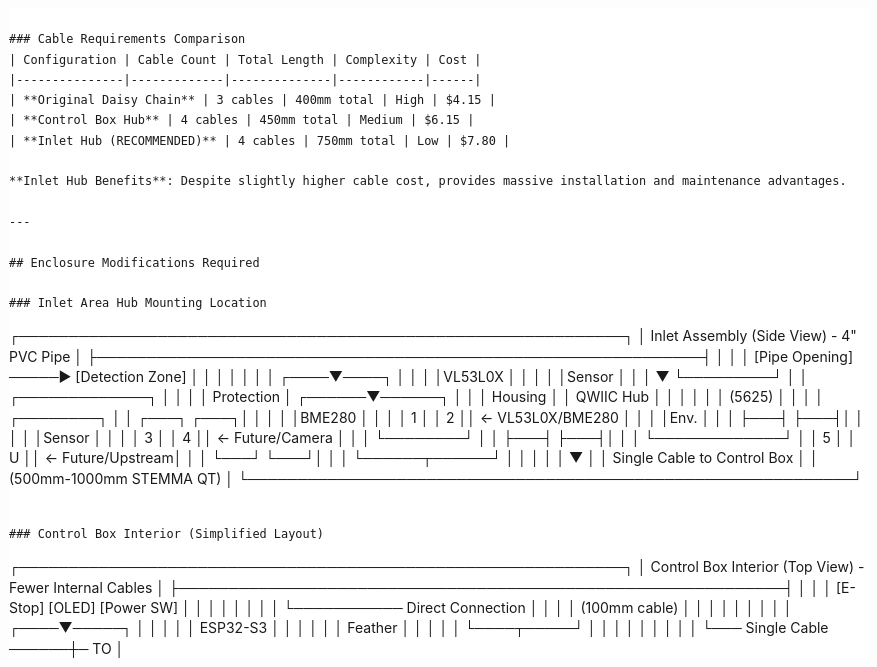 ```

### Cable Requirements Comparison
| Configuration | Cable Count | Total Length | Complexity | Cost |
|---------------|-------------|--------------|------------|------|
| **Original Daisy Chain** | 3 cables | 400mm total | High | $4.15 |
| **Control Box Hub** | 4 cables | 450mm total | Medium | $6.15 |
| **Inlet Hub (RECOMMENDED)** | 4 cables | 750mm total | Low | $7.80 |

**Inlet Hub Benefits**: Despite slightly higher cable cost, provides massive installation and maintenance advantages.

---

## Enclosure Modifications Required

### Inlet Area Hub Mounting Location
```
┌─────────────────────────────────────────────────────────────┐
│ Inlet Assembly (Side View) - 4" PVC Pipe                   │
├─────────────────────────────────────────────────────────────┤
│                                                             │
│   [Pipe Opening]  ─────►  [Detection Zone]                 │
│         │                        │                         │
│         │                   ┌────▼────┐                    │
│         │                   │VL53L0X  │                    │
│         │                   │Sensor   │                    │
│         ▼                   └─────────┘                    │
│  ┌─────────────┐                 │                         │
│  │ Protection  │          ┌──────▼──────┐                  │
│  │ Housing     │          │ QWIIC Hub   │                  │
│  │             │          │ (5625)      │                  │
│  │  ┌────────┐ │          │  ┌───┐ ┌───┐│                  │
│  │  │BME280  │ │          │  │ 1 │ │ 2 ││ ← VL53L0X/BME280 │
│  │  │Env.    │ │          │  ├───┤ ├───┤│                  │
│  │  │Sensor  │ │          │  │ 3 │ │ 4 ││ ← Future/Camera  │
│  │  └────────┘ │          │  ├───┤ ├───┤│                  │
│  └─────────────┘          │  │ 5 │ │ U ││ ← Future/Upstream│
│                           │  └───┘ └───┘│                  │
│                           └──────┬──────┘                  │
│                                  │                         │
│                                  ▼                         │
│              Single Cable to Control Box                   │
│              (500mm-1000mm STEMMA QT)                      │
└─────────────────────────────────────────────────────────────┘
```

### Control Box Interior (Simplified Layout)
```
┌─────────────────────────────────────────────────────────────┐
│ Control Box Interior (Top View) - Fewer Internal Cables    │
├─────────────────────────────────────────────────────────────┤
│                                                             │
│  [E-Stop] [OLED]                             [Power SW]     │
│     │       │                                    │         │
│     │       └─────────── Direct Connection       │         │
│     │              (100mm cable)                 │         │
│     │                    │                       │         │
│     │               ┌────▼─────┐                 │         │
│     │               │ ESP32-S3 │                 │         │
│     │               │ Feather  │                 │         │
│     │               └────┬─────┘                 │         │
│     │                    │                       │         │
│     │                    └─── Single Cable ──────┼─ TO     │